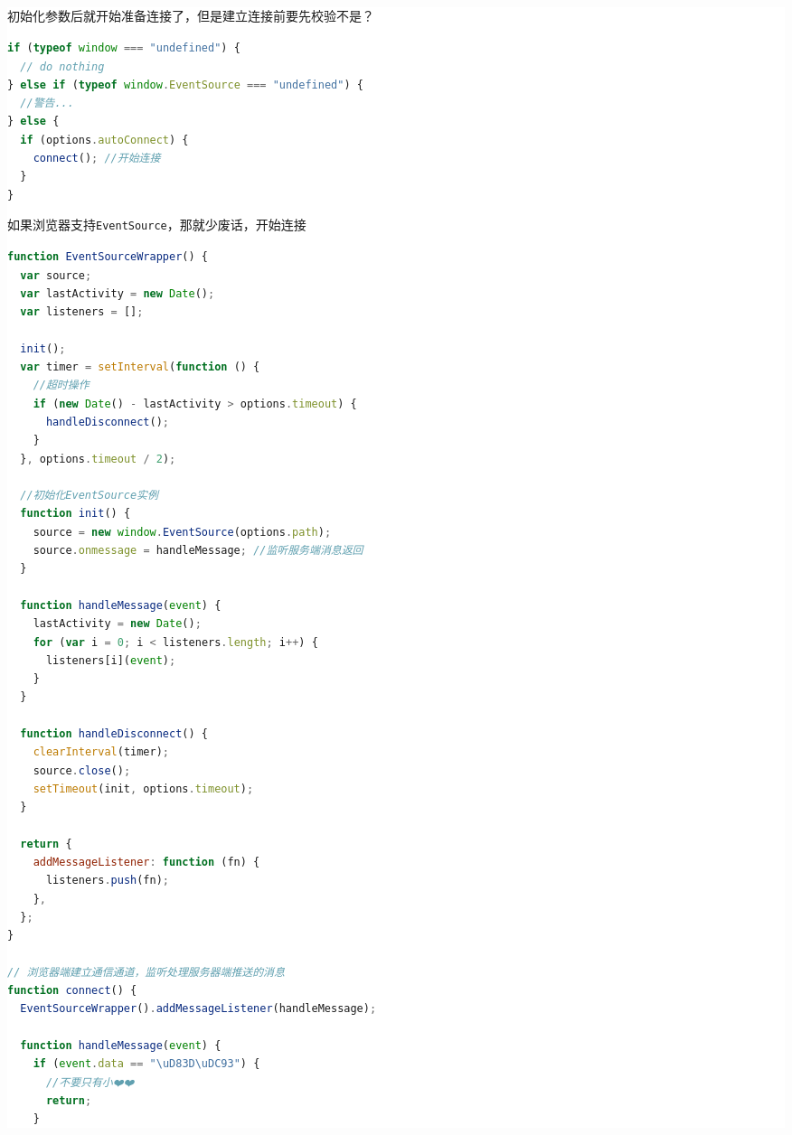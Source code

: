 初始化参数后就开始准备连接了，但是建立连接前要先校验不是？

```js
if (typeof window === "undefined") {
  // do nothing
} else if (typeof window.EventSource === "undefined") {
  //警告...
} else {
  if (options.autoConnect) {
    connect(); //开始连接
  }
}
```

如果浏览器支持`EventSource`，那就少废话，开始连接

```js
function EventSourceWrapper() {
  var source;
  var lastActivity = new Date();
  var listeners = [];

  init();
  var timer = setInterval(function () {
    //超时操作
    if (new Date() - lastActivity > options.timeout) {
      handleDisconnect();
    }
  }, options.timeout / 2);

  //初始化EventSource实例
  function init() {
    source = new window.EventSource(options.path);
    source.onmessage = handleMessage; //监听服务端消息返回
  }

  function handleMessage(event) {
    lastActivity = new Date();
    for (var i = 0; i < listeners.length; i++) {
      listeners[i](event);
    }
  }

  function handleDisconnect() {
    clearInterval(timer);
    source.close();
    setTimeout(init, options.timeout);
  }

  return {
    addMessageListener: function (fn) {
      listeners.push(fn);
    },
  };
}

// 浏览器端建立通信通道，监听处理服务器端推送的消息
function connect() {
  EventSourceWrapper().addMessageListener(handleMessage);

  function handleMessage(event) {
    if (event.data == "\uD83D\uDC93") {
      //不要只有小❤️❤️
      return;
    }
```